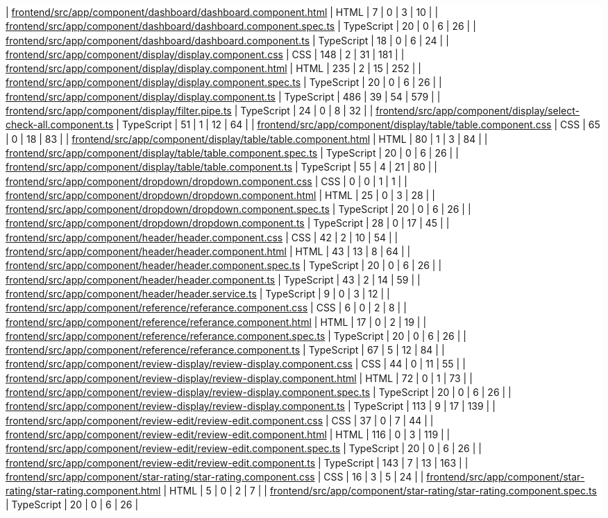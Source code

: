 | [frontend/src/app/component/dashboard/dashboard.component.html](/frontend/src/app/component/dashboard/dashboard.component.html) | HTML | 7 | 0 | 3 | 10 |
| [frontend/src/app/component/dashboard/dashboard.component.spec.ts](/frontend/src/app/component/dashboard/dashboard.component.spec.ts) | TypeScript | 20 | 0 | 6 | 26 |
| [frontend/src/app/component/dashboard/dashboard.component.ts](/frontend/src/app/component/dashboard/dashboard.component.ts) | TypeScript | 18 | 0 | 6 | 24 |
| [frontend/src/app/component/display/display.component.css](/frontend/src/app/component/display/display.component.css) | CSS | 148 | 2 | 31 | 181 |
| [frontend/src/app/component/display/display.component.html](/frontend/src/app/component/display/display.component.html) | HTML | 235 | 2 | 15 | 252 |
| [frontend/src/app/component/display/display.component.spec.ts](/frontend/src/app/component/display/display.component.spec.ts) | TypeScript | 20 | 0 | 6 | 26 |
| [frontend/src/app/component/display/display.component.ts](/frontend/src/app/component/display/display.component.ts) | TypeScript | 486 | 39 | 54 | 579 |
| [frontend/src/app/component/display/filter.pipe.ts](/frontend/src/app/component/display/filter.pipe.ts) | TypeScript | 24 | 0 | 8 | 32 |
| [frontend/src/app/component/display/select-check-all.component.ts](/frontend/src/app/component/display/select-check-all.component.ts) | TypeScript | 51 | 1 | 12 | 64 |
| [frontend/src/app/component/display/table/table.component.css](/frontend/src/app/component/display/table/table.component.css) | CSS | 65 | 0 | 18 | 83 |
| [frontend/src/app/component/display/table/table.component.html](/frontend/src/app/component/display/table/table.component.html) | HTML | 80 | 1 | 3 | 84 |
| [frontend/src/app/component/display/table/table.component.spec.ts](/frontend/src/app/component/display/table/table.component.spec.ts) | TypeScript | 20 | 0 | 6 | 26 |
| [frontend/src/app/component/display/table/table.component.ts](/frontend/src/app/component/display/table/table.component.ts) | TypeScript | 55 | 4 | 21 | 80 |
| [frontend/src/app/component/dropdown/dropdown.component.css](/frontend/src/app/component/dropdown/dropdown.component.css) | CSS | 0 | 0 | 1 | 1 |
| [frontend/src/app/component/dropdown/dropdown.component.html](/frontend/src/app/component/dropdown/dropdown.component.html) | HTML | 25 | 0 | 3 | 28 |
| [frontend/src/app/component/dropdown/dropdown.component.spec.ts](/frontend/src/app/component/dropdown/dropdown.component.spec.ts) | TypeScript | 20 | 0 | 6 | 26 |
| [frontend/src/app/component/dropdown/dropdown.component.ts](/frontend/src/app/component/dropdown/dropdown.component.ts) | TypeScript | 28 | 0 | 17 | 45 |
| [frontend/src/app/component/header/header.component.css](/frontend/src/app/component/header/header.component.css) | CSS | 42 | 2 | 10 | 54 |
| [frontend/src/app/component/header/header.component.html](/frontend/src/app/component/header/header.component.html) | HTML | 43 | 13 | 8 | 64 |
| [frontend/src/app/component/header/header.component.spec.ts](/frontend/src/app/component/header/header.component.spec.ts) | TypeScript | 20 | 0 | 6 | 26 |
| [frontend/src/app/component/header/header.component.ts](/frontend/src/app/component/header/header.component.ts) | TypeScript | 43 | 2 | 14 | 59 |
| [frontend/src/app/component/header/header.service.ts](/frontend/src/app/component/header/header.service.ts) | TypeScript | 9 | 0 | 3 | 12 |
| [frontend/src/app/component/reference/referance.component.css](/frontend/src/app/component/reference/referance.component.css) | CSS | 6 | 0 | 2 | 8 |
| [frontend/src/app/component/reference/referance.component.html](/frontend/src/app/component/reference/referance.component.html) | HTML | 17 | 0 | 2 | 19 |
| [frontend/src/app/component/reference/referance.component.spec.ts](/frontend/src/app/component/reference/referance.component.spec.ts) | TypeScript | 20 | 0 | 6 | 26 |
| [frontend/src/app/component/reference/referance.component.ts](/frontend/src/app/component/reference/referance.component.ts) | TypeScript | 67 | 5 | 12 | 84 |
| [frontend/src/app/component/review-display/review-display.component.css](/frontend/src/app/component/review-display/review-display.component.css) | CSS | 44 | 0 | 11 | 55 |
| [frontend/src/app/component/review-display/review-display.component.html](/frontend/src/app/component/review-display/review-display.component.html) | HTML | 72 | 0 | 1 | 73 |
| [frontend/src/app/component/review-display/review-display.component.spec.ts](/frontend/src/app/component/review-display/review-display.component.spec.ts) | TypeScript | 20 | 0 | 6 | 26 |
| [frontend/src/app/component/review-display/review-display.component.ts](/frontend/src/app/component/review-display/review-display.component.ts) | TypeScript | 113 | 9 | 17 | 139 |
| [frontend/src/app/component/review-edit/review-edit.component.css](/frontend/src/app/component/review-edit/review-edit.component.css) | CSS | 37 | 0 | 7 | 44 |
| [frontend/src/app/component/review-edit/review-edit.component.html](/frontend/src/app/component/review-edit/review-edit.component.html) | HTML | 116 | 0 | 3 | 119 |
| [frontend/src/app/component/review-edit/review-edit.component.spec.ts](/frontend/src/app/component/review-edit/review-edit.component.spec.ts) | TypeScript | 20 | 0 | 6 | 26 |
| [frontend/src/app/component/review-edit/review-edit.component.ts](/frontend/src/app/component/review-edit/review-edit.component.ts) | TypeScript | 143 | 7 | 13 | 163 |
| [frontend/src/app/component/star-rating/star-rating.component.css](/frontend/src/app/component/star-rating/star-rating.component.css) | CSS | 16 | 3 | 5 | 24 |
| [frontend/src/app/component/star-rating/star-rating.component.html](/frontend/src/app/component/star-rating/star-rating.component.html) | HTML | 5 | 0 | 2 | 7 |
| [frontend/src/app/component/star-rating/star-rating.component.spec.ts](/frontend/src/app/component/star-rating/star-rating.component.spec.ts) | TypeScript | 20 | 0 | 6 | 26 |